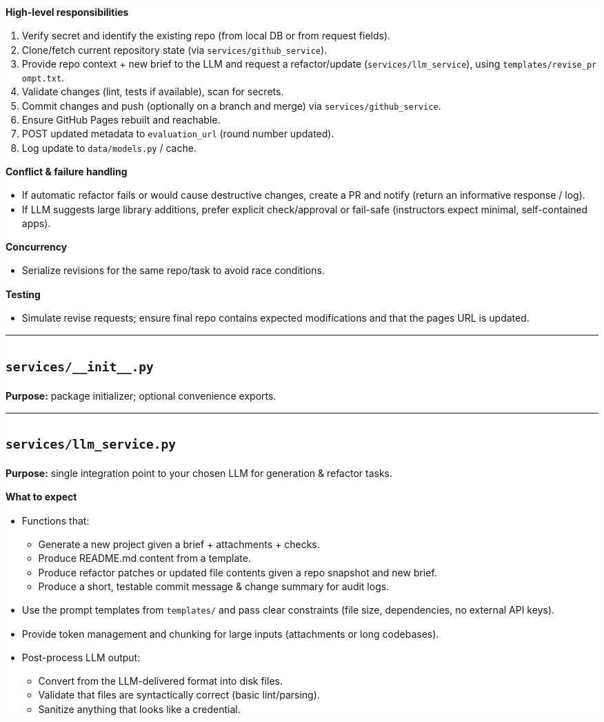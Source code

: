 **High-level responsibilities**

1. Verify secret and identify the existing repo (from local DB or from request fields).
2. Clone/fetch current repository state (via `services/github_service`).
3. Provide repo context + new brief to the LLM and request a refactor/update (`services/llm_service`), using `templates/revise_prompt.txt`.
4. Validate changes (lint, tests if available), scan for secrets.
5. Commit changes and push (optionally on a branch and merge) via `services/github_service`.
6. Ensure GitHub Pages rebuilt and reachable.
7. POST updated metadata to `evaluation_url` (round number updated).
8. Log update to `data/models.py` / cache.

**Conflict & failure handling**

* If automatic refactor fails or would cause destructive changes, create a PR and notify (return an informative response / log).
* If LLM suggests large library additions, prefer explicit check/approval or fail-safe (instructors expect minimal, self-contained apps).

**Concurrency**

* Serialize revisions for the same repo/task to avoid race conditions.

**Testing**

* Simulate revise requests; ensure final repo contains expected modifications and that the pages URL is updated.

---

## `services/__init__.py`

**Purpose:** package initializer; optional convenience exports.

---

## `services/llm_service.py`

**Purpose:** single integration point to your chosen LLM for generation & refactor tasks.

**What to expect**

* Functions that:

  * Generate a new project given a brief + attachments + checks.
  * Produce README.md content from a template.
  * Produce refactor patches or updated file contents given a repo snapshot and new brief.
  * Produce a short, testable commit message & change summary for audit logs.
* Use the prompt templates from `templates/` and pass clear constraints (file size, dependencies, no external API keys).
* Provide token management and chunking for large inputs (attachments or long codebases).
* Post-process LLM output:

  * Convert from the LLM-delivered format into disk files.
  * Validate that files are syntactically correct (basic lint/parsing).
  * Sanitize anything that looks like a credential.
